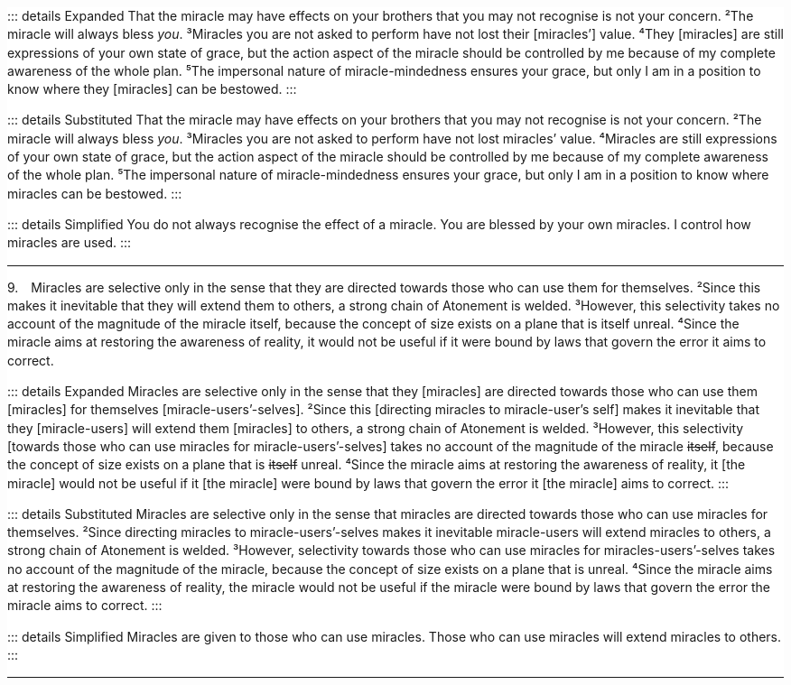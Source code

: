 ::: details Expanded
That the miracle may have effects on your brothers that you may not recognise is not your concern. 
²The miracle will always bless *you*. 
³Miracles you are not asked to perform have not lost their [miracles’] value. 
⁴They [miracles] are still expressions of your own state of grace, but the action aspect of the miracle should be controlled by me because of my complete awareness of the whole plan. 
⁵The impersonal nature of miracle-mindedness ensures your grace, but only I am in a position to know where they [miracles] can be bestowed.
:::

::: details Substituted
That the miracle may have effects on your brothers that you may not recognise is not your concern. 
²The miracle will always bless *you*. 
³Miracles you are not asked to perform have not lost miracles’ value. 
⁴Miracles are still expressions of your own state of grace, but the action aspect of the miracle should be controlled by me because of my complete awareness of the whole plan. 
⁵The impersonal nature of miracle-mindedness ensures your grace, but only I am in a position to know where miracles can be bestowed.
:::

::: details Simplified
You do not always recognise the effect of a miracle. 
You are blessed by your own miracles. 
I control how miracles are used.
:::

---

9.&emsp;Miracles are selective only in the sense that they are directed towards those who can use them for themselves. 
²Since this makes it inevitable that they will extend them to others, a strong chain of Atonement is welded. 
³However, this selectivity takes no account of the magnitude of the miracle itself, because the concept of size exists on a plane that is itself unreal. 
⁴Since the miracle aims at restoring the awareness of reality, it would not be useful if it were bound by laws that govern the error it aims to correct.

::: details Expanded
Miracles are selective only in the sense that they [miracles] are directed towards those who can use them [miracles] for themselves [miracle-users’-selves]. 
²Since this [directing miracles to miracle-user’s self] makes it inevitable that they [miracle-users] will extend them [miracles] to others, a strong chain of Atonement is welded. 
³However, this selectivity [towards those who can use miracles for miracle-users’-selves] takes no account of the magnitude of the miracle ~~itself~~, because the concept of size exists on a plane that is ~~itself~~ unreal. 
⁴Since the miracle aims at restoring the awareness of reality, it [the miracle] would not be useful if it [the miracle] were bound by laws that govern the error it [the miracle] aims to correct.
:::

::: details Substituted
Miracles are selective only in the sense that miracles are directed towards those who can use miracles for themselves. 
²Since directing miracles to miracle-users’-selves makes it inevitable miracle-users will extend miracles to others, a strong chain of Atonement is welded. 
³However, selectivity towards those who can use miracles for miracles-users’-selves takes no account of the magnitude of the miracle, because the concept of size exists on a plane that is unreal. 
⁴Since the miracle aims at restoring the awareness of reality, the miracle would not be useful if the miracle were bound by laws that govern the error the miracle aims to correct.
:::

::: details Simplified
Miracles are given to those who can use miracles. 
Those who can use miracles will extend miracles to others.
:::

---
